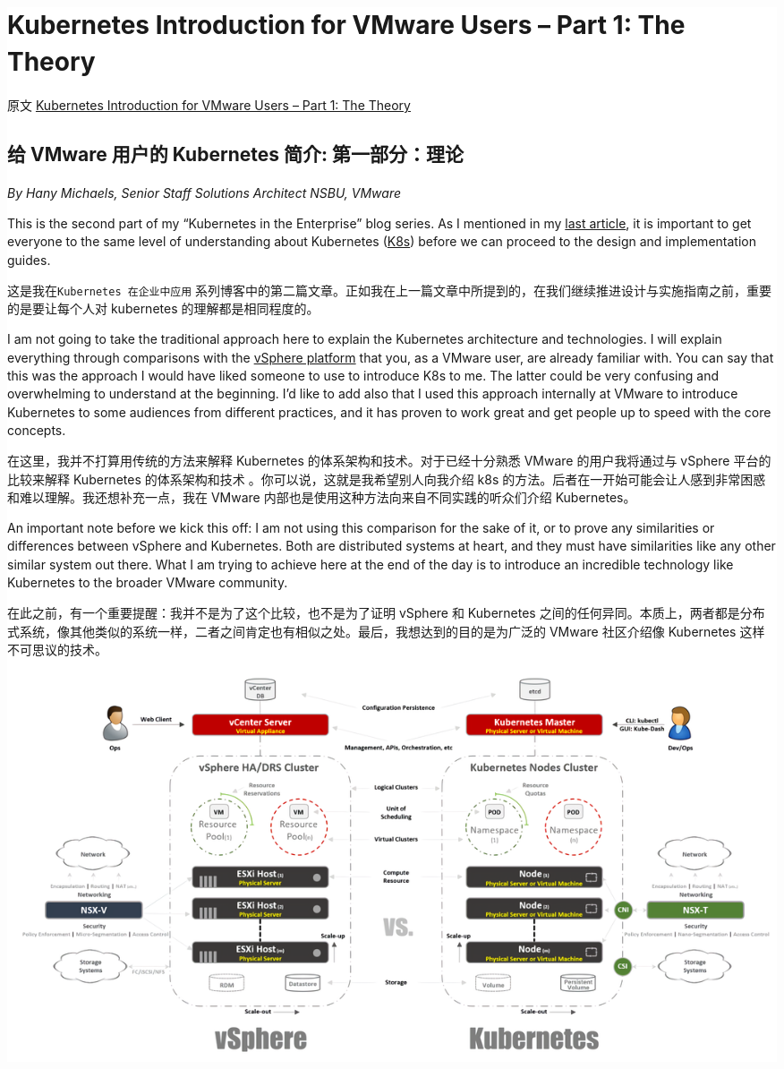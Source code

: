 Kubernetes Introduction for VMware Users – Part 1: The Theory
=============================================================

原文 [Kubernetes Introduction for VMware Users – Part 1: The Theory]( https://blogs.vmware.com/cloudnative/2017/10/25/kubernetes-introduction-vmware-users/ )

## 给 VMware 用户的 Kubernetes 简介: 第一部分：理论

_By Hany Michaels, Senior Staff Solutions Architect NSBU, VMware_

This is the second part of my “Kubernetes in the Enterprise” blog series. As I mentioned in my [last article](http://www.hanymichaels.com/2017/10/04/kubernetes-in-the-enterprise-a-vmware-guide-on-how-to-design-deploy-and-operate-k8saas-with-nsx-t-and-vra/), it is important to get everyone to the same level of understanding about Kubernetes ([K8s](https://kubernetes.io/)) before we can proceed to the design and implementation guides.

这是我在`Kubernetes 在企业中应用` 系列博客中的第二篇文章。正如我在上一篇文章中所提到的，在我们继续推进设计与实施指南之前，重要的是要让每个人对 kubernetes 的理解都是相同程度的。

I am not going to take the traditional approach here to explain the Kubernetes architecture and technologies. I will explain everything through comparisons with the [vSphere platform](https://www.vmware.com/products/vsphere.html) that you, as a VMware user, are already familiar with. You can say that this was the approach I would have liked someone to use to introduce K8s to me. The latter could be very confusing and overwhelming to understand at the beginning. I’d like to add also that I used this approach internally at VMware to introduce Kubernetes to some audiences from different practices, and it has proven to work great and get people up to speed with the core concepts.

在这里，我并不打算用传统的方法来解释 Kubernetes 的体系架构和技术。对于已经十分熟悉 VMware 的用户我将通过与 vSphere 平台的比较来解释 Kubernetes 的体系架构和技术 。你可以说，这就是我希望别人向我介绍 k8s 的方法。后者在一开始可能会让人感到非常困惑和难以理解。我还想补充一点，我在 VMware 内部也是使用这种方法向来自不同实践的听众们介绍 Kubernetes。

An important note before we kick this off: I am not using this comparison for the sake of it, or to prove any similarities or differences between vSphere and Kubernetes. Both are distributed systems at heart, and they must have similarities like any other similar system out there. What I am trying to achieve here at the end of the day is to introduce an incredible technology like Kubernetes to the broader VMware community.

在此之前，有一个重要提醒：我并不是为了这个比较，也不是为了证明 vSphere 和 Kubernetes 之间的任何异同。本质上，两者都是分布式系统，像其他类似的系统一样，二者之间肯定也有相似之处。最后，我想达到的目的是为广泛的 VMware 社区介绍像 Kubernetes 这样不可思议的技术。

![Kubernetes](img/kubernetes-architecture-1024x512.png)
